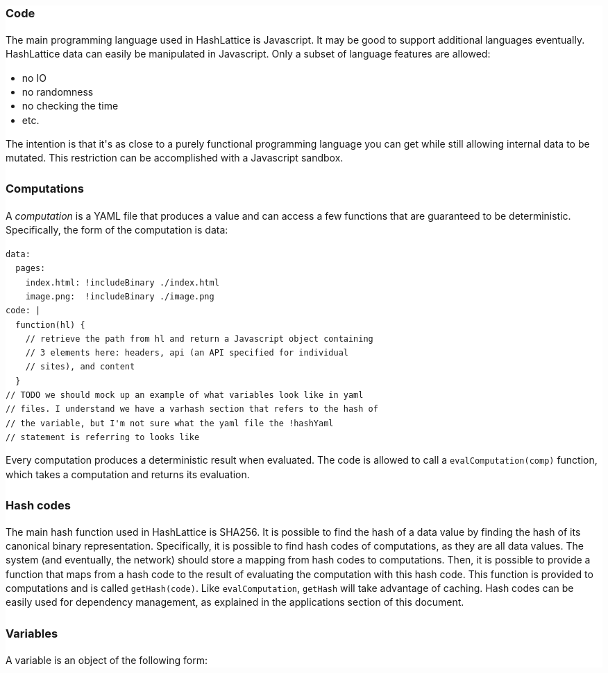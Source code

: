 ### Code

The main programming language used in HashLattice is Javascript.  It may be good to support additional languages eventually.  HashLattice data can easily be manipulated in Javascript.  Only a subset of language features are allowed:

- no IO
- no randomness
- no checking the time
- etc.

The intention is that it's as close to a purely functional programming language you can get while still allowing internal data to be mutated.  This restriction can be accomplished with a Javascript sandbox.

### Computations

A *computation* is a YAML file that produces a value and can access a few functions that are guaranteed to be deterministic.  Specifically, the form of the computation is data:

    data: 
      pages:
        index.html: !includeBinary ./index.html
        image.png:  !includeBinary ./image.png
    code: |
      function(hl) {
        // retrieve the path from hl and return a Javascript object containing
        // 3 elements here: headers, api (an API specified for individual
        // sites), and content
      }
    // TODO we should mock up an example of what variables look like in yaml
    // files. I understand we have a varhash section that refers to the hash of
    // the variable, but I'm not sure what the yaml file the !hashYaml
    // statement is referring to looks like
    

Every computation produces a deterministic result when evaluated.  The code is allowed to call a `evalComputation(comp)` function, which takes a computation and returns its evaluation.

### Hash codes

The main hash function used in HashLattice is SHA256.  It is possible to find the hash of a data value by finding the hash of its canonical binary representation.  Specifically, it is possible to find hash codes of computations, as they are all data values.  The system (and eventually, the network) should store a mapping from hash codes to computations.  Then, it is possible to provide a function that maps from a hash code to the result of evaluating the computation with this hash code.  This function is provided to computations and is called `getHash(code)`.  Like `evalComputation`, `getHash` will take advantage of caching.  Hash codes can be easily used for dependency management, as explained in the applications section of this document.

### Variables

A variable is an object of the following form:
